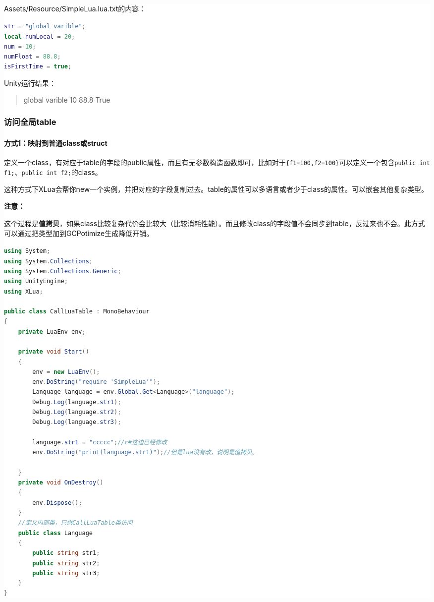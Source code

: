 Assets/Resource/SimpleLua.lua.txt的内容：

```lua
str = "global varible";
local numLocal = 20;
num = 10;
numFloat = 88.8;
isFirstTime = true;
```

Unity运行结果：

> global varible
> 10
> 88.8
> True



### 访问全局table

#### 方式1：映射到普通class或struct

定义一个class，有对应于table的字段的public属性，而且有无参数构造函数即可，比如对于`{f1=100,f2=100}`可以定义一个包含`public int f1;`、`public int f2;`的class。

这种方式下XLua会帮你new一个实例，并把对应的字段复制过去。table的属性可以多语言或者少于class的属性。可以嵌套其他复杂类型。

**注意：**

这个过程是**值拷贝**，如果class比较复杂代价会比较大（比较消耗性能）。而且修改class的字段值不会同步到table，反过来也不会。此方式可以通过把类型加到GCPotimize生成降低开销。

```c#
using System;
using System.Collections;
using System.Collections.Generic;
using UnityEngine;
using XLua;

public class CallLuaTable : MonoBehaviour
{
    private LuaEnv env;

    private void Start()
    {
        env = new LuaEnv();
        env.DoString("require 'SimpleLua'");
        Language language = env.Global.Get<Language>("language");
        Debug.Log(language.str1);
        Debug.Log(language.str2);
        Debug.Log(language.str3);
        
        language.str1 = "ccccc";//c#这边已经修改
        env.DoString("print(language.str1)");//但是lua没有改，说明是值拷贝。
        
    }
    private void OnDestroy()
    {
        env.Dispose();
    }
    //定义内部类，只供CallLuaTable类访问
    public class Language
    {
        public string str1;
        public string str2;
        public string str3;
    }
}
```